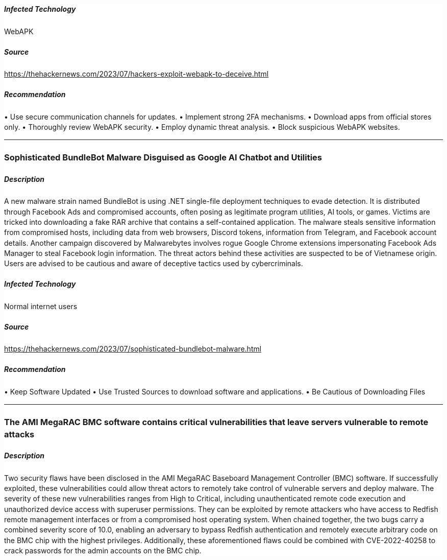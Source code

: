##### Infected Technology
WebAPK

##### Source
https://thehackernews.com/2023/07/hackers-exploit-webapk-to-deceive.html

##### Recommendation
• Use secure communication channels for updates.
• Implement strong 2FA mechanisms.
• Download apps from official stores only.
• Thoroughly review WebAPK security.
• Employ dynamic threat analysis.
• Block suspicious WebAPK websites.

----------------

### Sophisticated BundleBot Malware Disguised as Google AI Chatbot and Utilities

##### Description
A new malware strain named BundleBot is using .NET single-file deployment techniques to evade detection. It is distributed through Facebook Ads and compromised accounts, often posing as legitimate program utilities, AI tools, or games. Victims are tricked into downloading a fake RAR archive that contains a self-contained application. The malware steals sensitive information from compromised hosts, including data from web browsers, Discord tokens, information from Telegram, and Facebook account details. Another campaign discovered by Malwarebytes involves rogue Google Chrome extensions impersonating Facebook Ads Manager to steal Facebook login information. The threat actors behind these activities are suspected to be of Vietnamese origin. Users are advised to be cautious and aware of deceptive tactics used by cybercriminals.

##### Infected Technology
Normal internet users

##### Source
https://thehackernews.com/2023/07/sophisticated-bundlebot-malware.html

##### Recommendation
• Keep Software Updated
• Use Trusted Sources to download software and applications.
• Be Cautious of Downloading Files

 
----------------

### The AMI MegaRAC BMC software contains critical vulnerabilities that leave servers vulnerable to remote attacks

##### Description
Two security flaws have been disclosed in the AMI MegaRAC Baseboard Management Controller (BMC) software. If successfully exploited, these vulnerabilities could allow threat actors to remotely take control of vulnerable servers and deploy malware. The severity of these new vulnerabilities ranges from High to Critical, including unauthenticated remote code execution and unauthorized device access with superuser permissions. They can be exploited by remote attackers who have access to Redfish remote management interfaces or from a compromised host operating system. When chained together, the two bugs carry a combined severity score of 10.0, enabling an adversary to bypass Redfish authentication and remotely execute arbitrary code on the BMC chip with the highest privileges. Additionally, these aforementioned flaws could be combined with CVE-2022-40258 to crack passwords for the admin accounts on the BMC chip.
